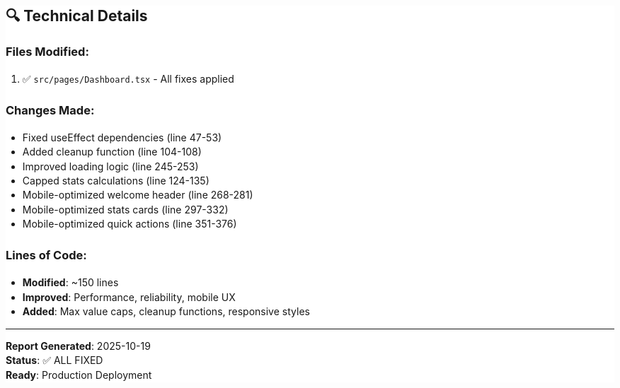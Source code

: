 ## 🔍 **Technical Details**

### Files Modified:
1. ✅ `src/pages/Dashboard.tsx` - All fixes applied

### Changes Made:
- Fixed useEffect dependencies (line 47-53)
- Added cleanup function (line 104-108)
- Improved loading logic (line 245-253)
- Capped stats calculations (line 124-135)
- Mobile-optimized welcome header (line 268-281)
- Mobile-optimized stats cards (line 297-332)
- Mobile-optimized quick actions (line 351-376)

### Lines of Code:
- **Modified**: ~150 lines
- **Improved**: Performance, reliability, mobile UX
- **Added**: Max value caps, cleanup functions, responsive styles

---

**Report Generated**: 2025-10-19  
**Status**: ✅ ALL FIXED  
**Ready**: Production Deployment  

